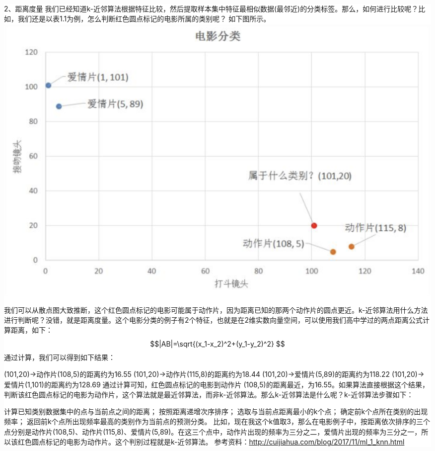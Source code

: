 2、距离度量
我们已经知道k-近邻算法根据特征比较，然后提取样本集中特征最相似数据(最邻近)的分类标签。那么，如何进行比较呢？比如，我们还是以表1.1为例，怎么判断红色圆点标记的电影所属的类别呢？ 如下图所示。
![34_1](https://github.com/6studentsfromsspku/sspku-300-concepts/blob/master/wgw%E5%BC%95%E7%94%A8%E5%9B%BE%E7%89%87/34_2.png?raw=true)

我们可以从散点图大致推断，这个红色圆点标记的电影可能属于动作片，因为距离已知的那两个动作片的圆点更近。k-近邻算法用什么方法进行判断呢？没错，就是距离度量。这个电影分类的例子有2个特征，也就是在2维实数向量空间，可以使用我们高中学过的两点距离公式计算距离，如下：$$|AB|=\sqrt{(x_1-x_2)^2+(y_1-y_2)^2} $$
通过计算，我们可以得到如下结果：

(101,20)->动作片(108,5)的距离约为16.55
(101,20)->动作片(115,8)的距离约为18.44
(101,20)->爱情片(5,89)的距离约为118.22
(101,20)->爱情片(1,101)的距离约为128.69
通过计算可知，红色圆点标记的电影到动作片 (108,5)的距离最近，为16.55。如果算法直接根据这个结果，判断该红色圆点标记的电影为动作片，这个算法就是最近邻算法，而非k-近邻算法。那么k-近邻算法是什么呢？k-近邻算法步骤如下：

计算已知类别数据集中的点与当前点之间的距离；
按照距离递增次序排序；
选取与当前点距离最小的k个点；
确定前k个点所在类别的出现频率；
返回前k个点所出现频率最高的类别作为当前点的预测分类。
比如，现在我这个k值取3，那么在电影例子中，按距离依次排序的三个点分别是动作片(108,5)、动作片(115,8)、爱情片(5,89)。在这三个点中，动作片出现的频率为三分之二，爱情片出现的频率为三分之一，所以该红色圆点标记的电影为动作片。这个判别过程就是k-近邻算法。
参考资料：http://cuijiahua.com/blog/2017/11/ml_1_knn.html


